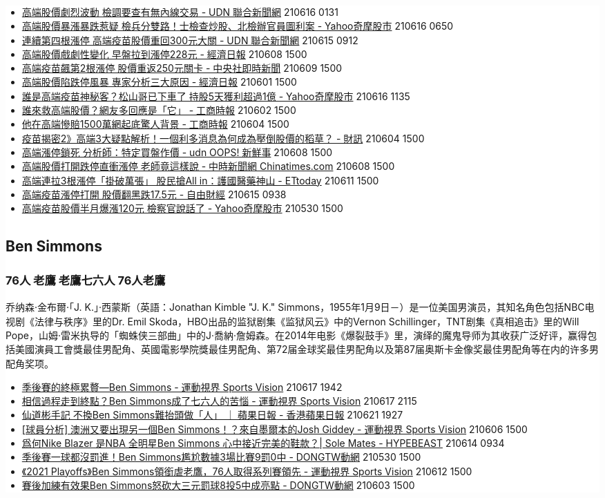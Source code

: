- [高端股價劇烈波動 檢調要查有無內線交易 - UDN 聯合新聞網](https://udn.com/news/story/7251/5534941 "高端股價劇烈波動 檢調要查有無內線交易 - UDN 聯合新聞網") 210616 0131
- [高端股價暴漲暴跌惹疑 檢兵分雙路！士檢查炒股、北檢辦官員圖利案 - Yahoo奇摩股市](https://tw.stock.yahoo.com/news/%E9%AB%98%E7%AB%AF%E8%82%A1%E5%83%B9%E6%9A%B4%E6%BC%B2%E6%9A%B4%E8%B7%8C%E6%83%B9%E7%96%91-%E6%AA%A2%E5%85%B5%E5%88%86%E9%9B%99%E8%B7%AF%EF%BC%81%E5%A3%AB%E6%AA%A2%E6%9F%A5%E7%82%92%E8%82%A1%E3%80%81%E5%8C%97%E6%AA%A2%E8%BE%A6%E5%AE%98%E5%93%A1%E5%9C%96%E5%88%A9%E6%A1%88-225009141.html "高端股價暴漲暴跌惹疑 檢兵分雙路！士檢查炒股、北檢辦官員圖利案 - Yahoo奇摩股市") 210616 0650
- [連續第四根漲停 高端疫苗股價重回300元大關 - UDN 聯合新聞網](https://udn.com/news/story/7251/5532690 "連續第四根漲停 高端疫苗股價重回300元大關 - UDN 聯合新聞網") 210615 0912
- [高端股價戲劇性變化 早盤拉到漲停228元 - 經濟日報](https://money.udn.com/money/story/5607/5516780 "高端股價戲劇性變化 早盤拉到漲停228元 - 經濟日報") 210608 1500
- [高端疫苗飆第2根漲停 股價重返250元關卡 - 中央社即時新聞](https://www.cna.com.tw/news/firstnews/202106090030.aspx "高端疫苗飆第2根漲停 股價重返250元關卡 - 中央社即時新聞") 210609 1500
- [高端股價陷跌停風暴 專家分析三大原因 - 經濟日報](https://money.udn.com/money/story/5607/5501393 "高端股價陷跌停風暴 專家分析三大原因 - 經濟日報") 210601 1500
- [誰是高端疫苗神秘客？松山哥已下車了 持股5天獲利超過1億 - Yahoo奇摩股市](https://tw.stock.yahoo.com/news/%E8%AA%B0%E6%98%AF%E9%AB%98%E7%AB%AF%E7%96%AB%E8%8B%97%E7%A5%9E%E7%A7%98%E5%AE%A2-%E6%9D%BE%E5%B1%B1%E5%93%A5%E5%B7%B2%E4%B8%8B%E8%BB%8A%E4%BA%86-%E6%8C%81%E8%82%A15%E5%A4%A9%E7%8D%B2%E5%88%A9%E8%B6%85%E9%81%8E1%E5%84%84-033535391.html "誰是高端疫苗神秘客？松山哥已下車了 持股5天獲利超過1億 - Yahoo奇摩股市") 210616 1135
- [誰來救高端股價？網友多回應是「它」 - 工商時報](https://ctee.com.tw/news/biotech/468873.html "誰來救高端股價？網友多回應是「它」 - 工商時報") 210602 1500
- [他在高端慘賠1500萬網起底驚人背景 - 工商時報](https://ctee.com.tw/news/biotech/470076.html "他在高端慘賠1500萬網起底驚人背景 - 工商時報") 210604 1500
- [疫苗揭密2》高端3大疑點解析！一個利多消息為何成為壓倒股價的稻草？ - 財訊](https://www.wealth.com.tw/home/articles/32085 "疫苗揭密2》高端3大疑點解析！一個利多消息為何成為壓倒股價的稻草？ - 財訊") 210604 1500
- [高端漲停鎖死 分析師：特定買盤作價 - udn OOPS! 新鮮事](https://udn.com/news/story/7251/5516941 "高端漲停鎖死 分析師：特定買盤作價 - udn OOPS! 新鮮事") 210608 1500
- [高端股價打開跌停直衝漲停 老師竟這樣說 - 中時新聞網 Chinatimes.com](https://www.chinatimes.com/realtimenews/20210608003058-260410 "高端股價打開跌停直衝漲停 老師竟這樣說 - 中時新聞網 Chinatimes.com") 210608 1500
- [高端連拉3根漲停「掛破萬張」 股民搶All in：護國醫藥神山 - ETtoday](https://finance.ettoday.net/news/2004426 "高端連拉3根漲停「掛破萬張」 股民搶All in：護國醫藥神山 - ETtoday") 210611 1500
- [高端疫苗漲停打開 股價翻黑跌17.5元 - 自由財經](https://ec.ltn.com.tw/article/breakingnews/3569880 "高端疫苗漲停打開 股價翻黑跌17.5元 - 自由財經") 210615 0938
- [高端疫苗股價半月爆漲120元 檢察官說話了 - Yahoo奇摩股市](https://tw.stock.yahoo.com/news/%E9%AB%98%E7%AB%AF%E7%96%AB%E8%8B%97%E8%82%A1%E5%83%B9%E5%8D%8A%E6%9C%88%E7%88%86%E6%BC%B2120%E5%85%83-%E6%AA%A2%E5%AF%9F%E5%AE%98%E8%AA%AA%E8%A9%B1%E4%BA%86-134720204.html "高端疫苗股價半月爆漲120元 檢察官說話了 - Yahoo奇摩股市") 210530 1500

## Ben Simmons

### 76人 老鷹 老鷹七六人 76人老鷹

乔纳森·金布爾·「J. K.」·西蒙斯（英語：Jonathan Kimble "J. K." Simmons，1955年1月9日－）是一位美国男演员，其知名角色包括NBC电视剧《法律与秩序》里的Dr. Emil Skoda，HBO出品的监狱剧集《监狱风云》中的Vernon Schillinger，TNT剧集《真相追击》里的Will Pope，山姆·雷米执导的「蜘蛛侠三部曲」中的J·喬納·詹姆森。在2014年电影《爆裂鼓手》里，演绎的魔鬼导师为其收获广泛好评，赢得包括美國演員工會獎最佳男配角、英國電影學院獎最佳男配角、第72届金球奖最佳男配角以及第87届奥斯卡金像奖最佳男配角等在内的许多男配角奖项。
- [季後賽的終極累贅—Ben Simmons - 運動視界 Sports Vision](https://www.sportsv.net/articles/84913 "季後賽的終極累贅—Ben Simmons - 運動視界 Sports Vision") 210617 1942
- [相信過程走到終點？Ben Simmons成了七六人的苦惱 - 運動視界 Sports Vision](https://www.sportsv.net/articles/84920 "相信過程走到終點？Ben Simmons成了七六人的苦惱 - 運動視界 Sports Vision") 210617 2115
- [仙道彬手記 不換Ben Simmons難抬頭做「人」 ｜ 蘋果日報 - 香港蘋果日報](https://hk.appledaily.com/sports/20210621/J7PTJRLOK5DXTHVCSC2Z5NIRXI/ "仙道彬手記 不換Ben Simmons難抬頭做「人」 ｜ 蘋果日報 - 香港蘋果日報") 210621 1927
- [[球員分析] 澳洲又要出現另一個Ben Simmons！？來自墨爾本的Josh Giddey - 運動視界 Sports Vision](https://www.sportsv.net/articles/84274 "[球員分析] 澳洲又要出現另一個Ben Simmons！？來自墨爾本的Josh Giddey - 運動視界 Sports Vision") 210606 1500
- [爲何Nike Blazer 是NBA 全明星Ben Simmons 心中接近完美的鞋款？| Sole Mates - HYPEBEAST](https://hypebeast.com/zh/2021/6/sole-mates-ben-simmons-nike-blazer "爲何Nike Blazer 是NBA 全明星Ben Simmons 心中接近完美的鞋款？| Sole Mates - HYPEBEAST") 210614 0934
- [季後賽一球都沒罰進！Ben Simmons尷尬數據3場比賽9罰0中 - DONGTW動網](https://www.dongtw.com/sports/nba/20210530/1152737.html "季後賽一球都沒罰進！Ben Simmons尷尬數據3場比賽9罰0中 - DONGTW動網") 210530 1500
- [《2021 Playoffs》Ben Simmons領銜虐老鷹，76人取得系列賽領先 - 運動視界 Sports Vision](https://www.sportsv.net/articles/84624 "《2021 Playoffs》Ben Simmons領銜虐老鷹，76人取得系列賽領先 - 運動視界 Sports Vision") 210612 1500
- [賽後加練有效果Ben Simmons怒砍大三元罰球8投5中成亮點 - DONGTW動網](https://www.dongtw.com/sports/nba/20210603/1153900.html "賽後加練有效果Ben Simmons怒砍大三元罰球8投5中成亮點 - DONGTW動網") 210603 1500